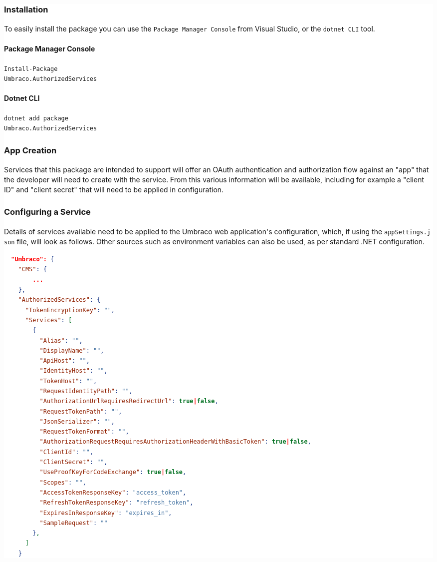 ### Installation

To easily install the package you can use the `Package Manager Console` from Visual Studio, or the `dotnet CLI` tool.

#### Package Manager Console
```
Install-Package
Umbraco.AuthorizedServices
```

#### Dotnet CLI
```
dotnet add package
Umbraco.AuthorizedServices
```


### App Creation

Services that this package are intended to support will offer an OAuth authentication and authorization flow against an "app" that the developer will need to create with the service.  From this various information will be available, including for example a "client ID" and "client secret" that will need to be applied in configuration.

### Configuring a Service

Details of services available need to be applied to the Umbraco web application's configuration, which, if using the `appSettings.json` file, will look as follows. Other sources such as environment variables can also be used, as per standard .NET configuration.

```json
  "Umbraco": {
    "CMS": {
        ...
    },
    "AuthorizedServices": {
      "TokenEncryptionKey": "",
      "Services": [
        {
          "Alias": "",
          "DisplayName": "",
          "ApiHost": "",
          "IdentityHost": "",
          "TokenHost": "",
          "RequestIdentityPath": "",
          "AuthorizationUrlRequiresRedirectUrl": true|false,
          "RequestTokenPath": "",
          "JsonSerializer": "",
          "RequestTokenFormat": "",
          "AuthorizationRequestRequiresAuthorizationHeaderWithBasicToken": true|false,
          "ClientId": "",
          "ClientSecret": "",
          "UseProofKeyForCodeExchange": true|false,
          "Scopes": "",
          "AccessTokenResponseKey": "access_token",
          "RefreshTokenResponseKey": "refresh_token",
          "ExpiresInResponseKey": "expires_in",
          "SampleRequest": ""
        },
      ]
    }
```
